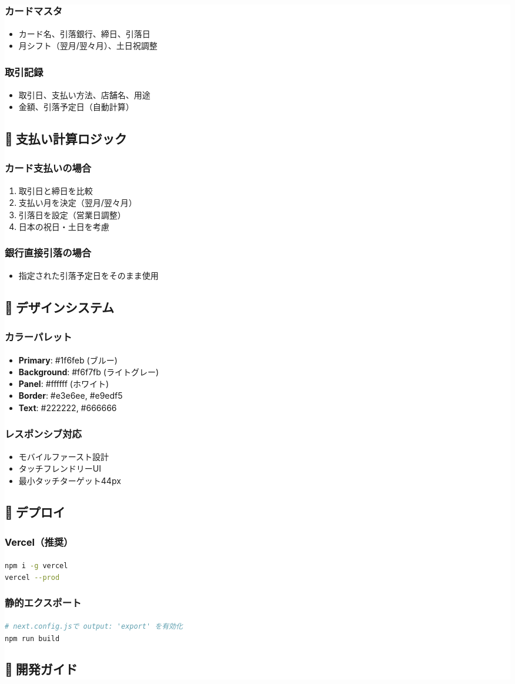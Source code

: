 ### カードマスタ
- カード名、引落銀行、締日、引落日
- 月シフト（翌月/翌々月）、土日祝調整

### 取引記録
- 取引日、支払い方法、店舗名、用途
- 金額、引落予定日（自動計算）

## 🧮 支払い計算ロジック

### カード支払いの場合
1. 取引日と締日を比較
2. 支払い月を決定（翌月/翌々月）
3. 引落日を設定（営業日調整）
4. 日本の祝日・土日を考慮

### 銀行直接引落の場合
- 指定された引落予定日をそのまま使用

## 🎨 デザインシステム

### カラーパレット
- **Primary**: #1f6feb (ブルー)
- **Background**: #f6f7fb (ライトグレー)
- **Panel**: #ffffff (ホワイト)
- **Border**: #e3e6ee, #e9edf5
- **Text**: #222222, #666666

### レスポンシブ対応
- モバイルファースト設計
- タッチフレンドリーUI
- 最小タッチターゲット44px

## 🚀 デプロイ

### Vercel（推奨）
```bash
npm i -g vercel
vercel --prod
```

### 静的エクスポート
```bash
# next.config.jsで output: 'export' を有効化
npm run build
```

## 🔧 開発ガイド
